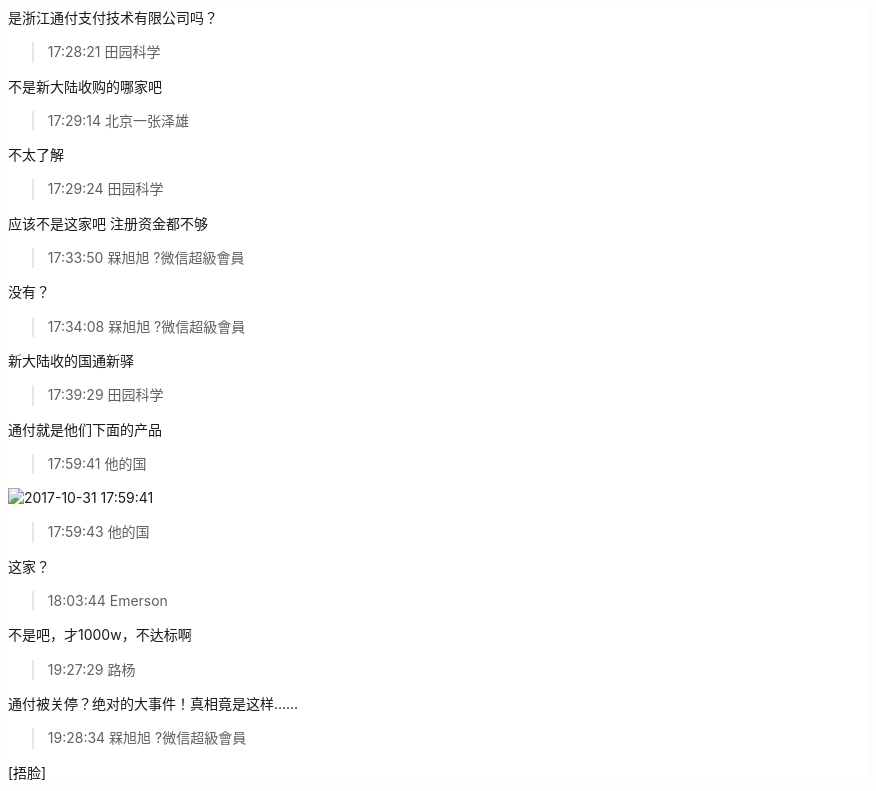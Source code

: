 是浙江通付支付技术有限公司吗？  
   
> 17:28:21  田园科学  
   
不是新大陆收购的哪家吧  
   
> 17:29:14  北京一张泽雄  
   
不太了解  
   
> 17:29:24  田园科学  
   
应该不是这家吧 注册资金都不够  
   
> 17:33:50  槑旭旭 ?微信超級會員  
   
没有？  
   
> 17:34:08  槑旭旭 ?微信超級會員  
   
新大陆收的国通新驿  
   
> 17:39:29  田园科学  
   
通付就是他们下面的产品  
   
> 17:59:41  他的国  
   
![2017-10-31 17:59:41](http://wechat.lixf.cn/img/20171031_175941.png) 
   
> 17:59:43  他的国  
   
这家？  
   
> 18:03:44  Emerson  
   
不是吧，才1000w，不达标啊  
   
> 19:27:29  路杨  
   
通付被关停？绝对的大事件！真相竟是这样……  
   
> 19:28:34  槑旭旭 ?微信超級會員  
   
[捂脸]  
   

